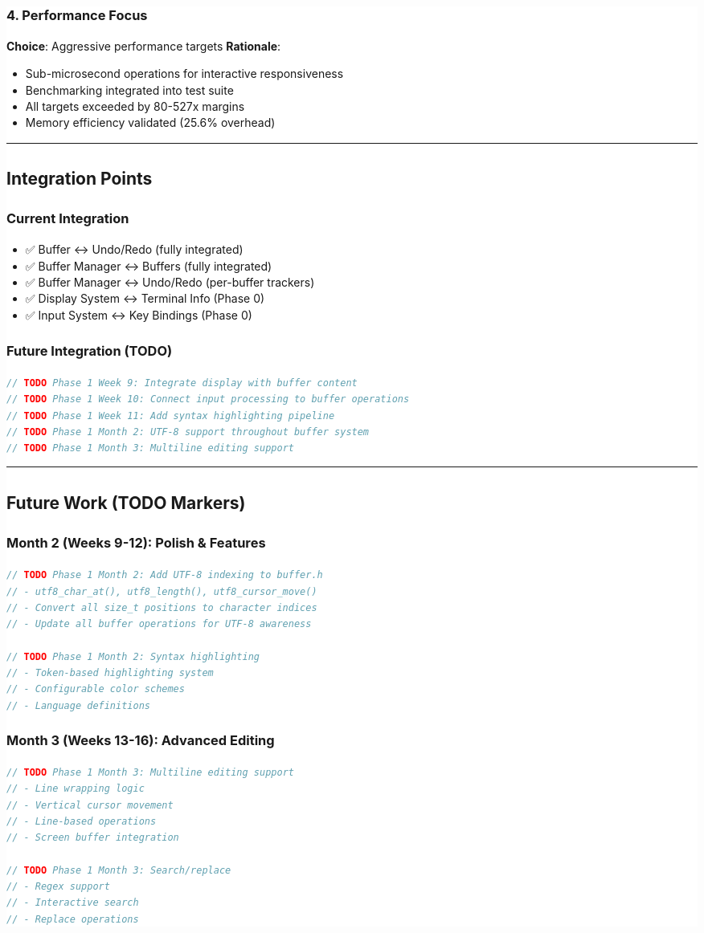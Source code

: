 ### 4. Performance Focus
**Choice**: Aggressive performance targets
**Rationale**:
- Sub-microsecond operations for interactive responsiveness
- Benchmarking integrated into test suite
- All targets exceeded by 80-527x margins
- Memory efficiency validated (25.6% overhead)

---

## Integration Points

### Current Integration
- ✅ Buffer ↔ Undo/Redo (fully integrated)
- ✅ Buffer Manager ↔ Buffers (fully integrated)
- ✅ Buffer Manager ↔ Undo/Redo (per-buffer trackers)
- ✅ Display System ↔ Terminal Info (Phase 0)
- ✅ Input System ↔ Key Bindings (Phase 0)

### Future Integration (TODO)
```c
// TODO Phase 1 Week 9: Integrate display with buffer content
// TODO Phase 1 Week 10: Connect input processing to buffer operations
// TODO Phase 1 Week 11: Add syntax highlighting pipeline
// TODO Phase 1 Month 2: UTF-8 support throughout buffer system
// TODO Phase 1 Month 3: Multiline editing support
```

---

## Future Work (TODO Markers)

### Month 2 (Weeks 9-12): Polish & Features
```c
// TODO Phase 1 Month 2: Add UTF-8 indexing to buffer.h
// - utf8_char_at(), utf8_length(), utf8_cursor_move()
// - Convert all size_t positions to character indices
// - Update all buffer operations for UTF-8 awareness

// TODO Phase 1 Month 2: Syntax highlighting
// - Token-based highlighting system
// - Configurable color schemes
// - Language definitions
```

### Month 3 (Weeks 13-16): Advanced Editing
```c
// TODO Phase 1 Month 3: Multiline editing support
// - Line wrapping logic
// - Vertical cursor movement
// - Line-based operations
// - Screen buffer integration

// TODO Phase 1 Month 3: Search/replace
// - Regex support
// - Interactive search
// - Replace operations
```
